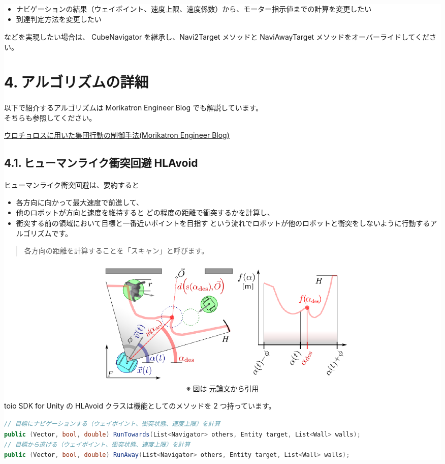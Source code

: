 - ナビゲーションの結果（ウェイポイント、速度上限、速度係数）から、モーター指示値までの計算を変更したい
- 到達判定方法を変更したい

などを実現したい場合は、 CubeNavigator を継承し、Navi2Target メソッドと NaviAwayTarget メソッドをオーバーライドしてください。

# 4. アルゴリズムの詳細

以下で紹介するアルゴリズムは Morikatron Engineer Blog でも解説しています。<br>
そちらも参照してください。

[ウロチョロスに用いた集団行動の制御手法(Morikatron Engineer Blog)](https://tech.morikatron.ai/entry/2020/03/04/100000)

## 4.1. ヒューマンライク衝突回避 HLAvoid

ヒューマンライク衝突回避は、要約すると

- 各方向に向かって最大速度で前進して、
- 他のロボットが方向と速度を維持すると どの程度の距離で衝突するかを計算し、
- 衝突する前の領域において目標と一番近いポイントを目指す
  という流れでロボットが他のロボットと衝突をしないように行動するアルゴリズムです。

> 各方向の距離を計算することを「スキャン」と呼びます。

<div align="center">
<img width=500 src="res/navigator/HLAvoid.png">
<figcaption>※ 図は <a href="https://ieeexplore.ieee.org/abstract/document/6630610">元論文</a>から引用</figcaption>
</div>

toio SDK for Unity の HLAvoid クラスは機能としてのメソッドを 2 つ持っています。

```c#
// 目標にナビゲーションする（ウェイポイント、衝突状態、速度上限）を計算
public (Vector, bool, double) RunTowards(List<Navigator> others, Entity target, List<Wall> walls);
// 目標から逃げる（ウェイポイント、衝突状態、速度上限）を計算
public (Vector, bool, double) RunAway(List<Navigator> others, Entity target, List<Wall> walls);
```
